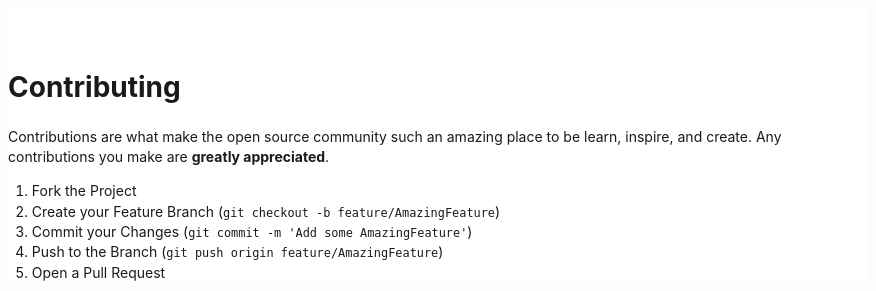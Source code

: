 
<br />

# Contributing

Contributions are what make the open source community such an amazing place to be learn, inspire, and create. Any contributions you make are **greatly appreciated**.

1. Fork the Project
2. Create your Feature Branch (`git checkout -b feature/AmazingFeature`)
3. Commit your Changes (`git commit -m 'Add some AmazingFeature'`)
4. Push to the Branch (`git push origin feature/AmazingFeature`)
5. Open a Pull Request
